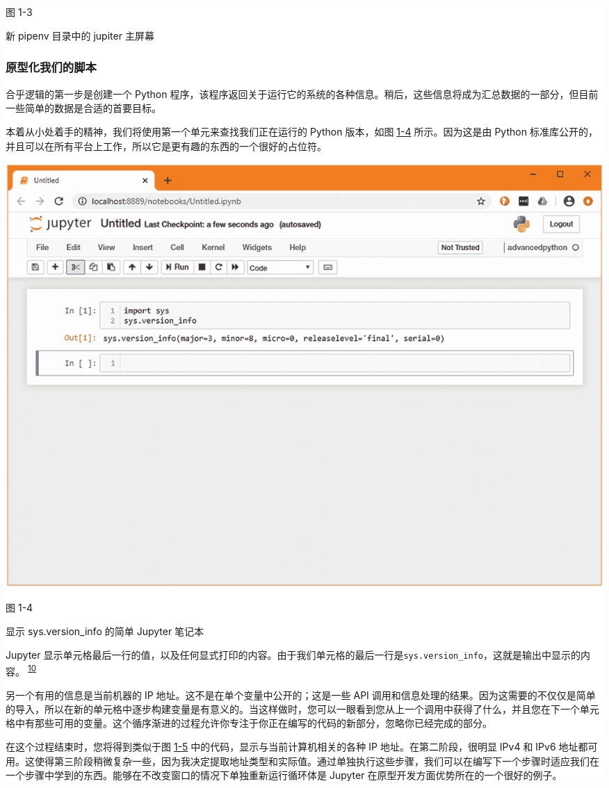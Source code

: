 图 1-3

新 pipenv 目录中的 jupiter 主屏幕

### 原型化我们的脚本

合乎逻辑的第一步是创建一个 Python 程序，该程序返回关于运行它的系统的各种信息。稍后，这些信息将成为汇总数据的一部分，但目前一些简单的数据是合适的首要目标。

本着从小处着手的精神，我们将使用第一个单元来查找我们正在运行的 Python 版本，如图 [1-4](#Fig4) 所示。因为这是由 Python 标准库公开的，并且可以在所有平台上工作，所以它是更有趣的东西的一个很好的占位符。

![img/481001_1_En_1_Fig4_HTML.jpg](img/481001_1_En_1_Fig4_HTML.jpg)

图 1-4

显示 sys.version_info 的简单 Jupyter 笔记本

Jupyter 显示单元格最后一行的值，以及任何显式打印的内容。由于我们单元格的最后一行是`sys.version_info`，这就是输出中显示的内容。 <sup>[10](#Fn10)</sup>

另一个有用的信息是当前机器的 IP 地址。这不是在单个变量中公开的；这是一些 API 调用和信息处理的结果。因为这需要的不仅仅是简单的导入，所以在新的单元格中逐步构建变量是有意义的。当这样做时，您可以一眼看到您从上一个调用中获得了什么，并且您在下一个单元格中有那些可用的变量。这个循序渐进的过程允许你专注于你正在编写的代码的新部分，忽略你已经完成的部分。

在这个过程结束时，您将得到类似于图 [1-5](#Fig5) 中的代码，显示与当前计算机相关的各种 IP 地址。在第二阶段，很明显 IPv4 和 IPv6 地址都可用。这使得第三阶段稍微复杂一些，因为我决定提取地址类型和实际值。通过单独执行这些步骤，我们可以在编写下一个步骤时适应我们在一个步骤中学到的东西。能够在不改变窗口的情况下单独重新运行循环体是 Jupyter 在原型开发方面优势所在的一个很好的例子。
